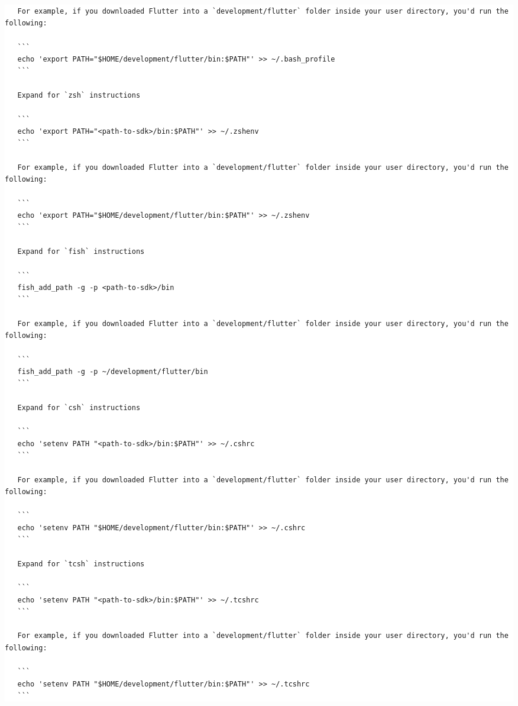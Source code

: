       For example, if you downloaded Flutter into a `development/flutter` folder inside your user directory, you'd run the following:

       ```
       echo 'export PATH="$HOME/development/flutter/bin:$PATH"' >> ~/.bash_profile
       ```

       Expand for `zsh` instructions

       ```
       echo 'export PATH="<path-to-sdk>/bin:$PATH"' >> ~/.zshenv
       ```

       For example, if you downloaded Flutter into a `development/flutter` folder inside your user directory, you'd run the following:

       ```
       echo 'export PATH="$HOME/development/flutter/bin:$PATH"' >> ~/.zshenv
       ```

       Expand for `fish` instructions

       ```
       fish_add_path -g -p <path-to-sdk>/bin
       ```

       For example, if you downloaded Flutter into a `development/flutter` folder inside your user directory, you'd run the following:

       ```
       fish_add_path -g -p ~/development/flutter/bin
       ```

       Expand for `csh` instructions

       ```
       echo 'setenv PATH "<path-to-sdk>/bin:$PATH"' >> ~/.cshrc
       ```

       For example, if you downloaded Flutter into a `development/flutter` folder inside your user directory, you'd run the following:

       ```
       echo 'setenv PATH "$HOME/development/flutter/bin:$PATH"' >> ~/.cshrc
       ```

       Expand for `tcsh` instructions

       ```
       echo 'setenv PATH "<path-to-sdk>/bin:$PATH"' >> ~/.tcshrc
       ```

       For example, if you downloaded Flutter into a `development/flutter` folder inside your user directory, you'd run the following:

       ```
       echo 'setenv PATH "$HOME/development/flutter/bin:$PATH"' >> ~/.tcshrc
       ```
